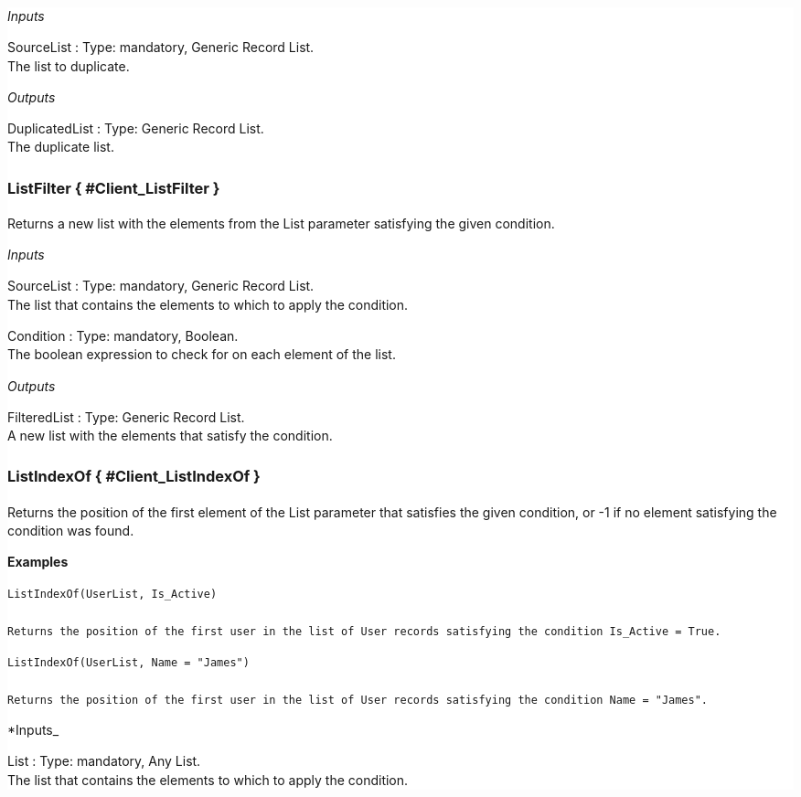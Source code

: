 _Inputs_

SourceList
:   Type: mandatory, Generic Record List.  
    The list to duplicate.

_Outputs_

DuplicatedList
:   Type: Generic Record List.  
    The duplicate list.

### ListFilter { #Client_ListFilter }

Returns a new list with the elements from the List parameter satisfying the given condition.

_Inputs_

SourceList
:   Type: mandatory, Generic Record List.  
    The list that contains the elements to which to apply the condition.

Condition
:   Type: mandatory, Boolean.  
    The boolean expression to check for on each element of the list.

_Outputs_

FilteredList
:   Type: Generic Record List.  
    A new list with the elements that satisfy the condition.

### ListIndexOf { #Client_ListIndexOf }

Returns the position of the first element of the List parameter that satisfies the given condition, or -1 if no element satisfying the condition was found.

**Examples**

```
ListIndexOf(UserList, Is_Active)

Returns the position of the first user in the list of User records satisfying the condition Is_Active = True.
```

```
ListIndexOf(UserList, Name = "James")

Returns the position of the first user in the list of User records satisfying the condition Name = "James".
```

*Inputs_

List
:   Type: mandatory, Any List.  
    The list that contains the elements to which to apply the condition.
